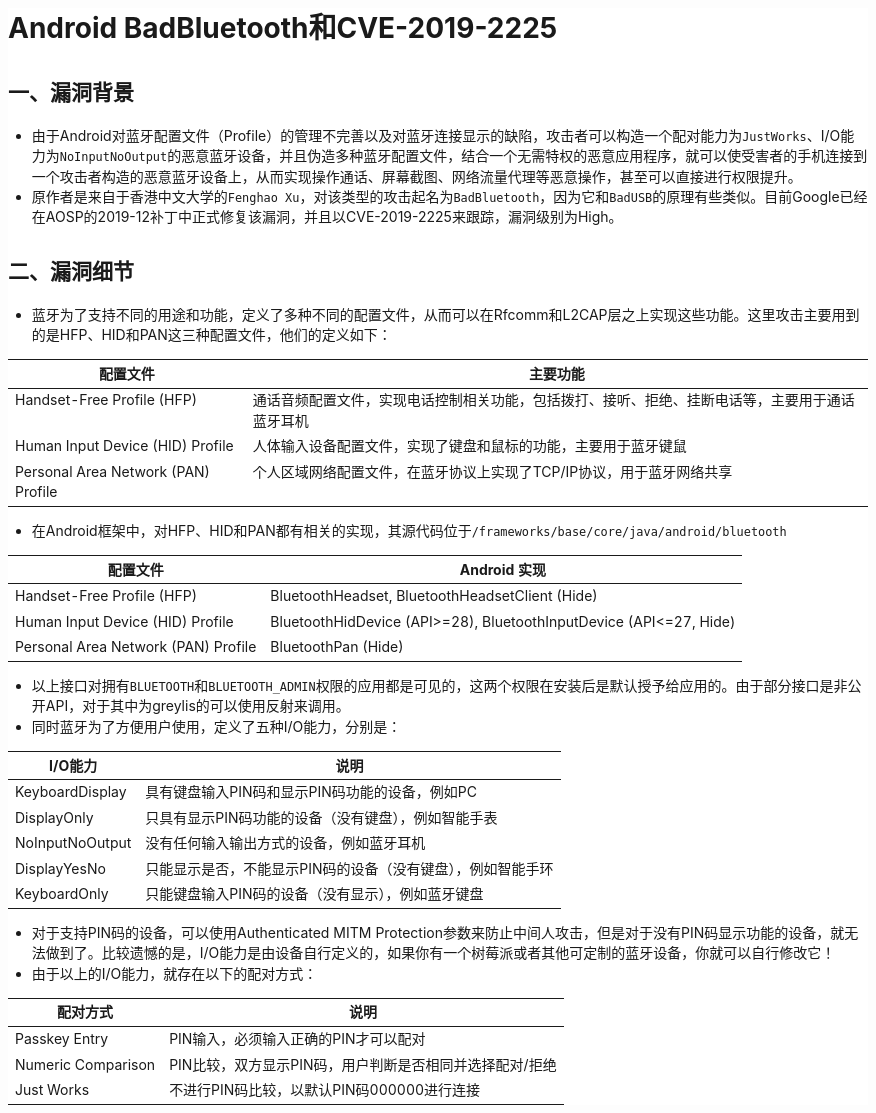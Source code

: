 # Android BadBluetooth和CVE-2019-2225
## 一、漏洞背景
- 由于Android对蓝牙配置文件（Profile）的管理不完善以及对蓝牙连接显示的缺陷，攻击者可以构造一个配对能力为`JustWorks`、I/O能力为`NoInputNoOutput`的恶意蓝牙设备，并且伪造多种蓝牙配置文件，结合一个无需特权的恶意应用程序，就可以使受害者的手机连接到一个攻击者构造的恶意蓝牙设备上，从而实现操作通话、屏幕截图、网络流量代理等恶意操作，甚至可以直接进行权限提升。
- 原作者是来自于香港中文大学的`Fenghao Xu`，对该类型的攻击起名为`BadBluetooth`，因为它和`BadUSB`的原理有些类似。目前Google已经在AOSP的2019-12补丁中正式修复该漏洞，并且以CVE-2019-2225来跟踪，漏洞级别为High。

## 二、漏洞细节
- 蓝牙为了支持不同的用途和功能，定义了多种不同的配置文件，从而可以在Rfcomm和L2CAP层之上实现这些功能。这里攻击主要用到的是HFP、HID和PAN这三种配置文件，他们的定义如下：

| 配置文件 | 主要功能 |
| --- | --- |
| Handset-Free Profile (HFP) | 通话音频配置文件，实现电话控制相关功能，包括拨打、接听、拒绝、挂断电话等，主要用于通话蓝牙耳机 |
| Human Input Device (HID) Profile | 人体输入设备配置文件，实现了键盘和鼠标的功能，主要用于蓝牙键鼠 |
| Personal Area Network (PAN) Profile | 个人区域网络配置文件，在蓝牙协议上实现了TCP/IP协议，用于蓝牙网络共享 |

- 在Android框架中，对HFP、HID和PAN都有相关的实现，其源代码位于`/frameworks/base/core/java/android/bluetooth`

| 配置文件 | Android 实现 |
| --- | --- |
| Handset-Free Profile (HFP) | BluetoothHeadset, BluetoothHeadsetClient (Hide) |
| Human Input Device (HID) Profile | BluetoothHidDevice (API>=28), BluetoothInputDevice (API<=27, Hide) |
| Personal Area Network (PAN) Profile | BluetoothPan (Hide) |

- 以上接口对拥有`BLUETOOTH`和`BLUETOOTH_ADMIN`权限的应用都是可见的，这两个权限在安装后是默认授予给应用的。由于部分接口是非公开API，对于其中为greylis的可以使用反射来调用。
- 同时蓝牙为了方便用户使用，定义了五种I/O能力，分别是：

| I/O能力 | 说明 |
| --- | --- |
| KeyboardDisplay | 具有键盘输入PIN码和显示PIN码功能的设备，例如PC | 
| DisplayOnly | 只具有显示PIN码功能的设备（没有键盘），例如智能手表 |
| NoInputNoOutput | 没有任何输入输出方式的设备，例如蓝牙耳机 |
| DisplayYesNo | 只能显示是否，不能显示PIN码的设备（没有键盘），例如智能手环 |
| KeyboardOnly | 只能键盘输入PIN码的设备（没有显示），例如蓝牙键盘 |

- 对于支持PIN码的设备，可以使用Authenticated MITM Protection参数来防止中间人攻击，但是对于没有PIN码显示功能的设备，就无法做到了。比较遗憾的是，I/O能力是由设备自行定义的，如果你有一个树莓派或者其他可定制的蓝牙设备，你就可以自行修改它！
- 由于以上的I/O能力，就存在以下的配对方式：

| 配对方式 | 说明 |
| --- | --- |
| Passkey Entry | PIN输入，必须输入正确的PIN才可以配对 |
| Numeric Comparison | PIN比较，双方显示PIN码，用户判断是否相同并选择配对/拒绝 |
| Just Works | 不进行PIN码比较，以默认PIN码000000进行连接 |
